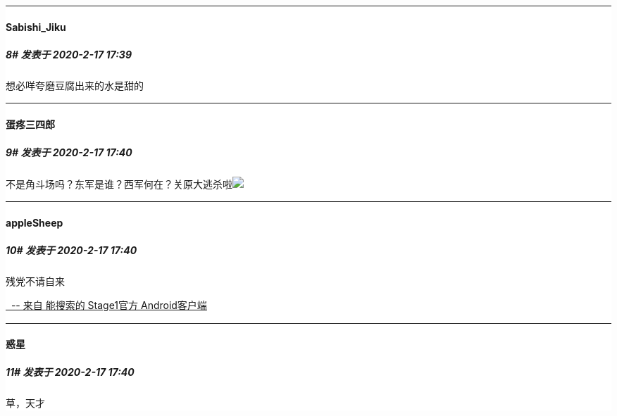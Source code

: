 





*****

####  Sabishi_Jiku  
##### 8#       发表于 2020-2-17 17:39




想必咩夸磨豆腐出来的水是甜的







*****

####  蛋疼三四郎  
##### 9#       发表于 2020-2-17 17:40




不是角斗场吗？东军是谁？西军何在？关原大逃杀啦<img src="https://static.saraba1st.com/image/smiley/face2017/034.png" referrerpolicy="no-referrer">







*****

####  appleSheep  
##### 10#       发表于 2020-2-17 17:40




残党不请自来

[  -- 来自 能搜索的 Stage1官方 Android客户端](https://www.coolapk.com/apk/140634)







*****

####  惑星  
##### 11#       发表于 2020-2-17 17:40




草，天才





